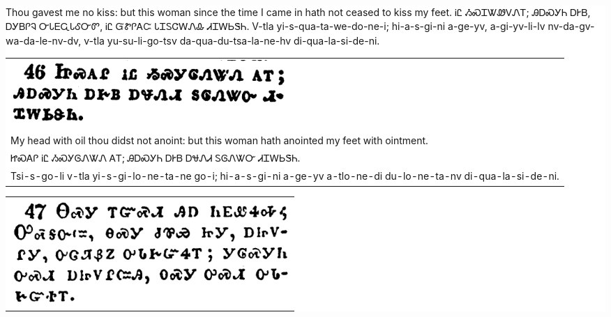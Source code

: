 <td>Thou gavest me no kiss: but this woman since the time I came in hath not ceased to kiss my feet.</td>
</tr>
<tr class="odd">
<td>ᎥᏝ ᏱᏍᏆᏔᏪᏙᏁᎢ; ᎯᎠᏍᎩᏂ ᎠᎨᏴ, ᎠᎩᏴᎵᎸ ᏅᏓᎬᏩᏓᎴᏅᏛ, ᎥᏝ ᏳᏑᎵᎪᏨ ᏓᏆᏚᏣᎳᏁᎲ ᏗᏆᎳᏏᏕᏂ.</td>
</tr>
<tr class="even">
<td>V-tla yi-s-qua-ta-we-do-ne-i; hi-a-s-gi-ni a-ge-yv, a-gi-yv-li-lv nv-da-gv-wa-da-le-nv-dv, v-tla yu-su-li-go-tsv da-qua-du-tsa-la-ne-hv di-qua-la-si-de-ni.</td>
</tr>
</tbody>
</table>

<table>
<tbody>
<tr class="odd">
<td><a href="030746.png"><img src="030746.png" width="400" /></a></td>
</tr>
<tr class="even">
<td>My head with oil thou didst not anoint: but this woman hath anointed my feet with ointment.</td>
</tr>
<tr class="odd">
<td>ᏥᏍᎪᎵ ᎥᏝ ᏱᏍᎩᎶᏁᏔᏁ ᎪᎢ; ᎯᎠᏍᎩᏂ ᎠᎨᏴ ᎠᏠᏁᏗ ᏚᎶᏁᏔᏅ ᏗᏆᎳᏏᏕᏂ.</td>
</tr>
<tr class="even">
<td>Tsi-s-go-li v-tla yi-s-gi-lo-ne-ta-ne go-i; hi-a-s-gi-ni a-ge-yv a-tlo-ne-di du-lo-ne-ta-nv di-qua-la-si-de-ni.</td>
</tr>
</tbody>
</table>

<table>
<tbody>
<tr class="odd">
<td><a href="030747.png"><img src="030747.png" width="400" /></a></td>
</tr>